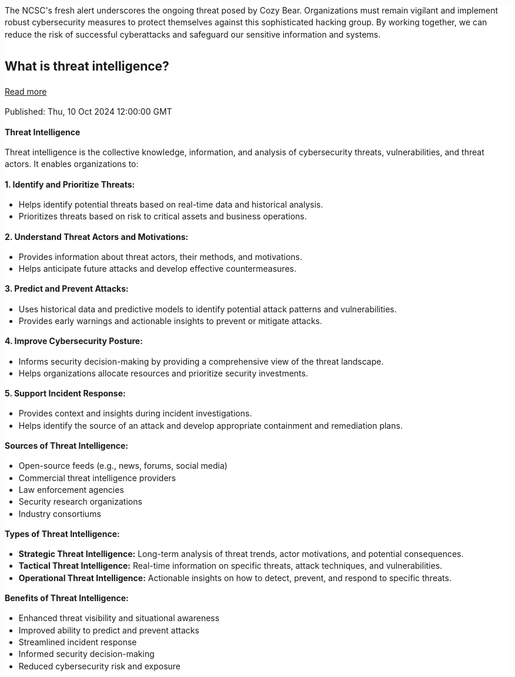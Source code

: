 The NCSC's fresh alert underscores the ongoing threat posed by Cozy Bear. Organizations must remain vigilant and implement robust cybersecurity measures to protect themselves against this sophisticated hacking group. By working together, we can reduce the risk of successful cyberattacks and safeguard our sensitive information and systems.

## What is threat intelligence?
[Read more](https://www.techtarget.com/whatis/definition/threat-intelligence-cyber-threat-intelligence)

Published: Thu, 10 Oct 2024 12:00:00 GMT

**Threat Intelligence**

Threat intelligence is the collective knowledge, information, and analysis of cybersecurity threats, vulnerabilities, and threat actors. It enables organizations to:

**1. Identify and Prioritize Threats:**
* Helps identify potential threats based on real-time data and historical analysis.
* Prioritizes threats based on risk to critical assets and business operations.

**2. Understand Threat Actors and Motivations:**
* Provides information about threat actors, their methods, and motivations.
* Helps anticipate future attacks and develop effective countermeasures.

**3. Predict and Prevent Attacks:**
* Uses historical data and predictive models to identify potential attack patterns and vulnerabilities.
* Provides early warnings and actionable insights to prevent or mitigate attacks.

**4. Improve Cybersecurity Posture:**
* Informs security decision-making by providing a comprehensive view of the threat landscape.
* Helps organizations allocate resources and prioritize security investments.

**5. Support Incident Response:**
* Provides context and insights during incident investigations.
* Helps identify the source of an attack and develop appropriate containment and remediation plans.

**Sources of Threat Intelligence:**

* Open-source feeds (e.g., news, forums, social media)
* Commercial threat intelligence providers
* Law enforcement agencies
* Security research organizations
* Industry consortiums

**Types of Threat Intelligence:**

* **Strategic Threat Intelligence:** Long-term analysis of threat trends, actor motivations, and potential consequences.
* **Tactical Threat Intelligence:** Real-time information on specific threats, attack techniques, and vulnerabilities.
* **Operational Threat Intelligence:** Actionable insights on how to detect, prevent, and respond to specific threats.

**Benefits of Threat Intelligence:**

* Enhanced threat visibility and situational awareness
* Improved ability to predict and prevent attacks
* Streamlined incident response
* Informed security decision-making
* Reduced cybersecurity risk and exposure
